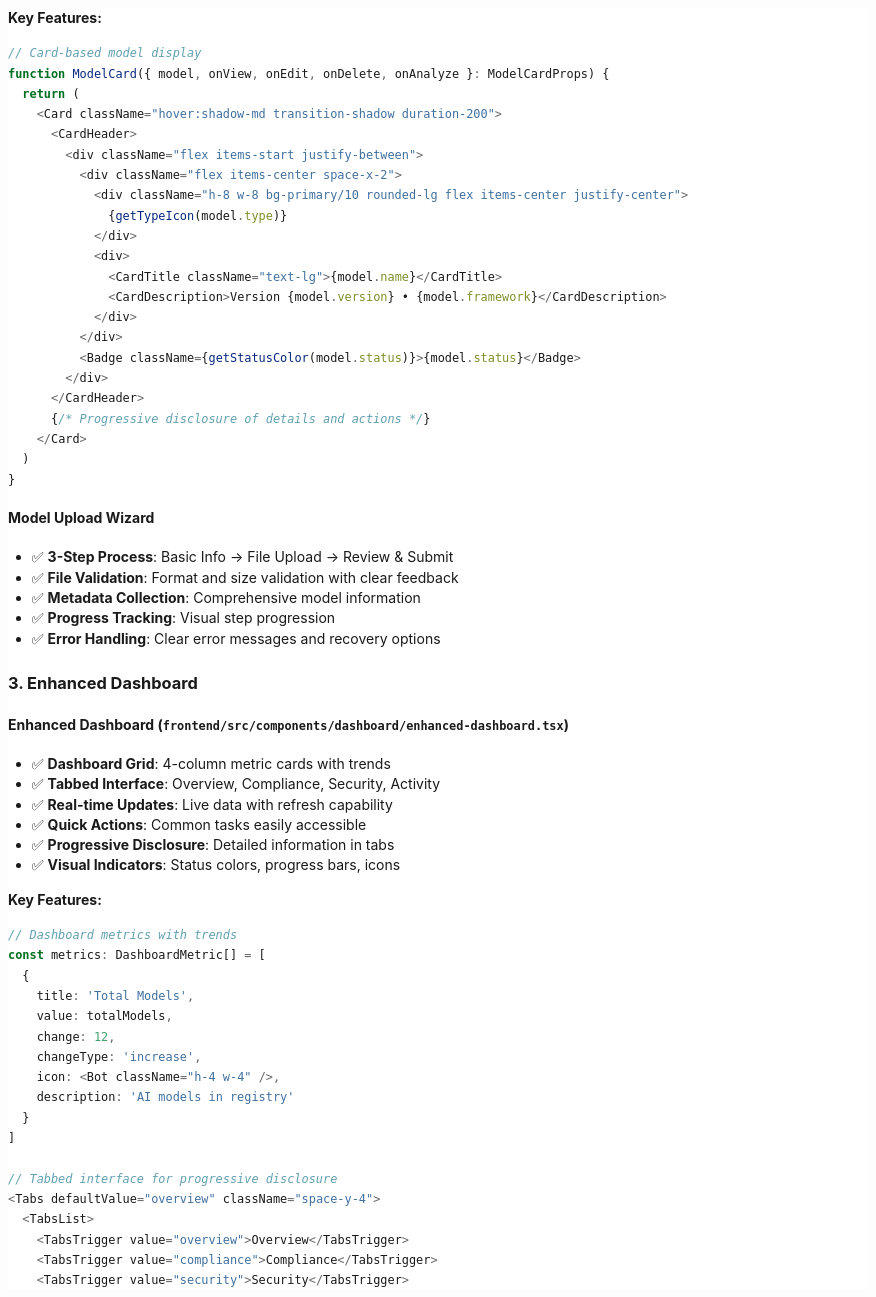**Key Features:**
```typescript
// Card-based model display
function ModelCard({ model, onView, onEdit, onDelete, onAnalyze }: ModelCardProps) {
  return (
    <Card className="hover:shadow-md transition-shadow duration-200">
      <CardHeader>
        <div className="flex items-start justify-between">
          <div className="flex items-center space-x-2">
            <div className="h-8 w-8 bg-primary/10 rounded-lg flex items-center justify-center">
              {getTypeIcon(model.type)}
            </div>
            <div>
              <CardTitle className="text-lg">{model.name}</CardTitle>
              <CardDescription>Version {model.version} • {model.framework}</CardDescription>
            </div>
          </div>
          <Badge className={getStatusColor(model.status)}>{model.status}</Badge>
        </div>
      </CardHeader>
      {/* Progressive disclosure of details and actions */}
    </Card>
  )
}
```

#### **Model Upload Wizard**
- ✅ **3-Step Process**: Basic Info → File Upload → Review & Submit
- ✅ **File Validation**: Format and size validation with clear feedback
- ✅ **Metadata Collection**: Comprehensive model information
- ✅ **Progress Tracking**: Visual step progression
- ✅ **Error Handling**: Clear error messages and recovery options

### **3. Enhanced Dashboard**

#### **Enhanced Dashboard (`frontend/src/components/dashboard/enhanced-dashboard.tsx`)**
- ✅ **Dashboard Grid**: 4-column metric cards with trends
- ✅ **Tabbed Interface**: Overview, Compliance, Security, Activity
- ✅ **Real-time Updates**: Live data with refresh capability
- ✅ **Quick Actions**: Common tasks easily accessible
- ✅ **Progressive Disclosure**: Detailed information in tabs
- ✅ **Visual Indicators**: Status colors, progress bars, icons

**Key Features:**
```typescript
// Dashboard metrics with trends
const metrics: DashboardMetric[] = [
  {
    title: 'Total Models',
    value: totalModels,
    change: 12,
    changeType: 'increase',
    icon: <Bot className="h-4 w-4" />,
    description: 'AI models in registry'
  }
]

// Tabbed interface for progressive disclosure
<Tabs defaultValue="overview" className="space-y-4">
  <TabsList>
    <TabsTrigger value="overview">Overview</TabsTrigger>
    <TabsTrigger value="compliance">Compliance</TabsTrigger>
    <TabsTrigger value="security">Security</TabsTrigger>
```